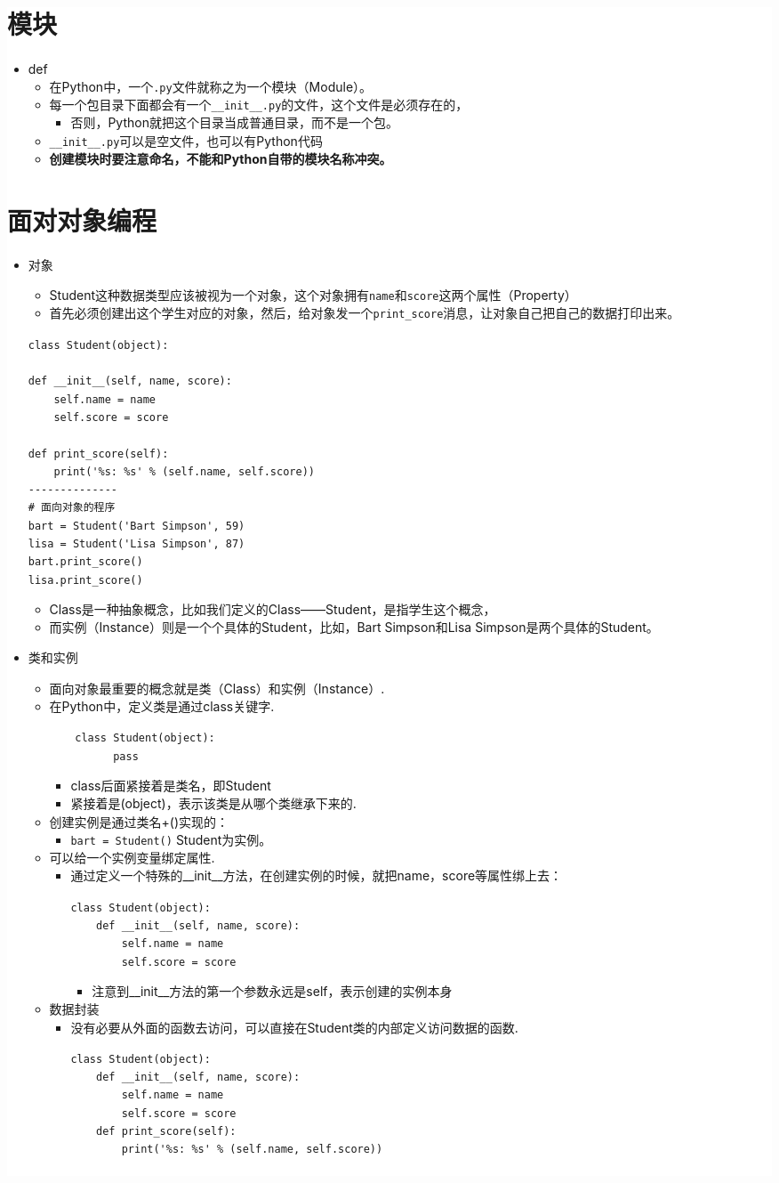 # 模块
- def
    - 在Python中，一个`.py`文件就称之为一个模块（Module）。
    - 每一个包目录下面都会有一个`__init__.py`的文件，这个文件是必须存在的，
        - 否则，Python就把这个目录当成普通目录，而不是一个包。
    - `__init__.py`可以是空文件，也可以有Python代码  
    - **创建模块时要注意命名，不能和Python自带的模块名称冲突。**

# 面对对象编程
- 对象   
    - Student这种数据类型应该被视为一个对象，这个对象拥有`name`和`score`这两个属性（Property）
    - 首先必须创建出这个学生对应的对象，然后，给对象发一个`print_score`消息，让对象自己把自己的数据打印出来。
    ```
    class Student(object):

    def __init__(self, name, score):
        self.name = name
        self.score = score

    def print_score(self):
        print('%s: %s' % (self.name, self.score))
    --------------
    # 面向对象的程序
    bart = Student('Bart Simpson', 59)
    lisa = Student('Lisa Simpson', 87)
    bart.print_score()
    lisa.print_score()
    ```
  - Class是一种抽象概念，比如我们定义的Class——Student，是指学生这个概念，
  - 而实例（Instance）则是一个个具体的Student，比如，Bart Simpson和Lisa Simpson是两个具体的Student。

- 类和实例
    - 面向对象最重要的概念就是类（Class）和实例（Instance）.     
    - 在Python中，定义类是通过class关键字.
        ```
            class Student(object):
                  pass
        ```
        - class后面紧接着是类名，即Student
        - 紧接着是(object)，表示该类是从哪个类继承下来的.
    - 创建实例是通过类名+()实现的：
        - `bart = Student()` Student为实例。
    - 可以给一个实例变量绑定属性.
        - 通过定义一个特殊的__init__方法，在创建实例的时候，就把name，score等属性绑上去：
            ```
            class Student(object):
                def __init__(self, name, score):
                    self.name = name
                    self.score = score
            ```    
            - 注意到__init__方法的第一个参数永远是self，表示创建的实例本身
    - 数据封装
        - 没有必要从外面的函数去访问，可以直接在Student类的内部定义访问数据的函数.
            ```
            class Student(object):
                def __init__(self, name, score):
                    self.name = name
                    self.score = score
                def print_score(self):
                    print('%s: %s' % (self.name, self.score))
            